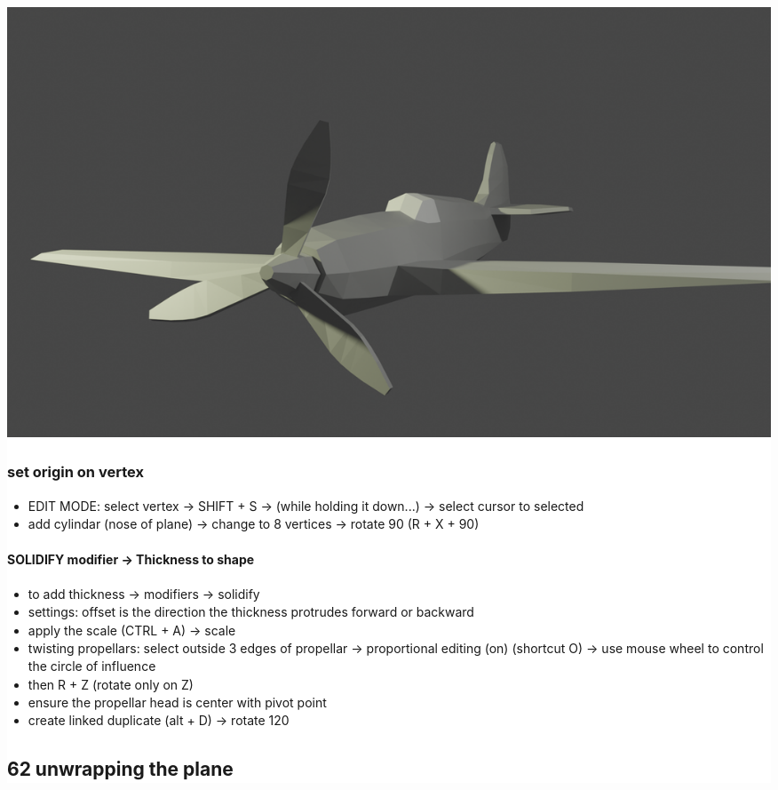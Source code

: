 ![section04 - uv mapping - 61-propellar+cockpit.png](./section04-uv-mapping/section04%20-%20uv%20mapping%20-%2061-propellar+cockpit.png)

### set origin on vertex
- EDIT MODE: select vertex -> SHIFT + S -> (while holding it down...) -> select cursor to selected
- add cylindar (nose of plane) -> change to 8 vertices -> rotate 90 (R + X + 90) 

#### SOLIDIFY modifier -> Thickness to shape
- to add thickness -> modifiers -> solidify
- settings: offset is the direction the thickness protrudes forward or backward
- apply the scale (CTRL + A) -> scale
- twisting propellars: select outside 3 edges of propellar -> proportional editing (on) (shortcut O) -> use mouse wheel to control the circle of influence
- then R + Z (rotate only on Z)
- ensure the propellar head is center with pivot point 
- create linked duplicate (alt + D) -> rotate 120

## 62 unwrapping the plane
